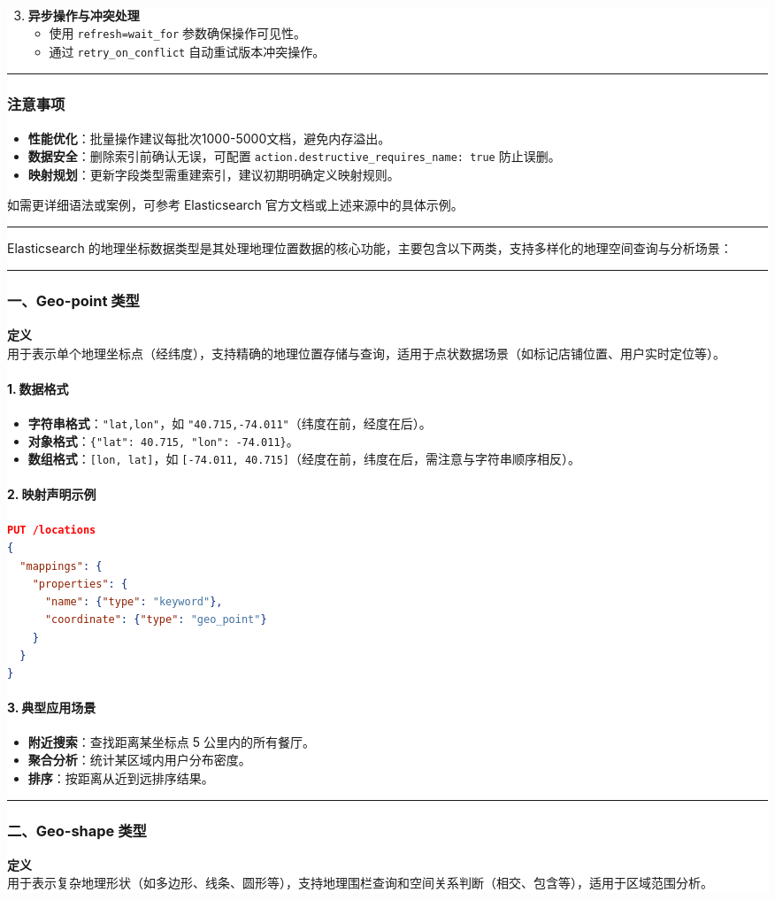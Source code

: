 
3. **异步操作与冲突处理**
    - 使用 `refresh=wait_for` 参数确保操作可见性。
    - 通过 `retry_on_conflict` 自动重试版本冲突操作。

---

### 注意事项
- **性能优化**：批量操作建议每批次1000-5000文档，避免内存溢出。
- **数据安全**：删除索引前确认无误，可配置 `action.destructive_requires_name: true` 防止误删。
- **映射规划**：更新字段类型需重建索引，建议初期明确定义映射规则。

如需更详细语法或案例，可参考 Elasticsearch 官方文档或上述来源中的具体示例。

---


Elasticsearch 的地理坐标数据类型是其处理地理位置数据的核心功能，主要包含以下两类，支持多样化的地理空间查询与分析场景：

---

### 一、Geo-point 类型
**定义**  
用于表示单个地理坐标点（经纬度），支持精确的地理位置存储与查询，适用于点状数据场景（如标记店铺位置、用户实时定位等）。

#### 1. **数据格式**
- **字符串格式**：`"lat,lon"`，如 `"40.715,-74.011"`（纬度在前，经度在后）。
- **对象格式**：`{"lat": 40.715, "lon": -74.011}`。
- **数组格式**：`[lon, lat]`，如 `[-74.011, 40.715]`（经度在前，纬度在后，需注意与字符串顺序相反）。

#### 2. **映射声明示例**
```json
PUT /locations
{
  "mappings": {
    "properties": {
      "name": {"type": "keyword"},
      "coordinate": {"type": "geo_point"}
    }
  }
}
```

#### 3. **典型应用场景**
- **附近搜索**：查找距离某坐标点 5 公里内的所有餐厅。
- **聚合分析**：统计某区域内用户分布密度。
- **排序**：按距离从近到远排序结果。

---

### 二、Geo-shape 类型
**定义**  
用于表示复杂地理形状（如多边形、线条、圆形等），支持地理围栏查询和空间关系判断（相交、包含等），适用于区域范围分析。
